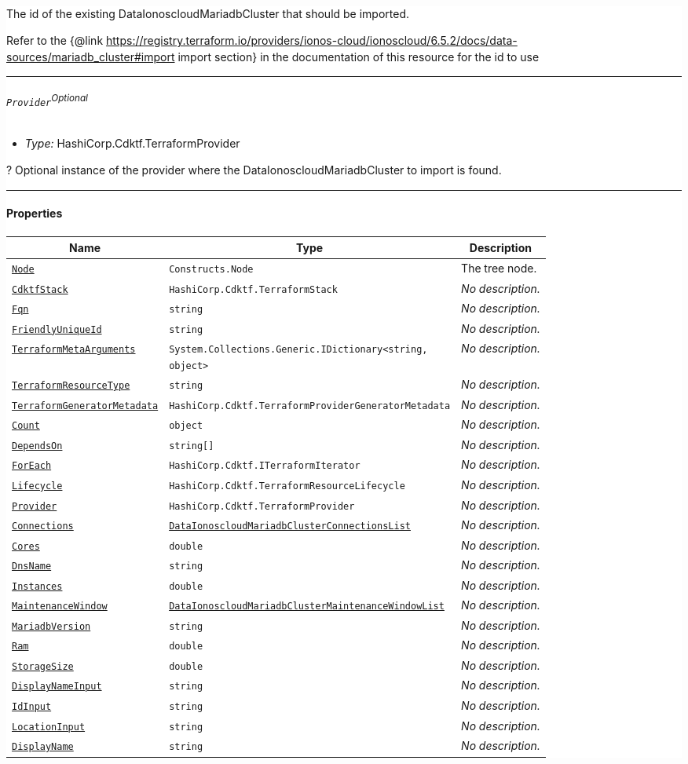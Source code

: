 The id of the existing DataIonoscloudMariadbCluster that should be imported.

Refer to the {@link https://registry.terraform.io/providers/ionos-cloud/ionoscloud/6.5.2/docs/data-sources/mariadb_cluster#import import section} in the documentation of this resource for the id to use

---

###### `Provider`<sup>Optional</sup> <a name="Provider" id="@cdktf/provider-ionoscloud.dataIonoscloudMariadbCluster.DataIonoscloudMariadbCluster.generateConfigForImport.parameter.provider"></a>

- *Type:* HashiCorp.Cdktf.TerraformProvider

? Optional instance of the provider where the DataIonoscloudMariadbCluster to import is found.

---

#### Properties <a name="Properties" id="Properties"></a>

| **Name** | **Type** | **Description** |
| --- | --- | --- |
| <code><a href="#@cdktf/provider-ionoscloud.dataIonoscloudMariadbCluster.DataIonoscloudMariadbCluster.property.node">Node</a></code> | <code>Constructs.Node</code> | The tree node. |
| <code><a href="#@cdktf/provider-ionoscloud.dataIonoscloudMariadbCluster.DataIonoscloudMariadbCluster.property.cdktfStack">CdktfStack</a></code> | <code>HashiCorp.Cdktf.TerraformStack</code> | *No description.* |
| <code><a href="#@cdktf/provider-ionoscloud.dataIonoscloudMariadbCluster.DataIonoscloudMariadbCluster.property.fqn">Fqn</a></code> | <code>string</code> | *No description.* |
| <code><a href="#@cdktf/provider-ionoscloud.dataIonoscloudMariadbCluster.DataIonoscloudMariadbCluster.property.friendlyUniqueId">FriendlyUniqueId</a></code> | <code>string</code> | *No description.* |
| <code><a href="#@cdktf/provider-ionoscloud.dataIonoscloudMariadbCluster.DataIonoscloudMariadbCluster.property.terraformMetaArguments">TerraformMetaArguments</a></code> | <code>System.Collections.Generic.IDictionary<string, object></code> | *No description.* |
| <code><a href="#@cdktf/provider-ionoscloud.dataIonoscloudMariadbCluster.DataIonoscloudMariadbCluster.property.terraformResourceType">TerraformResourceType</a></code> | <code>string</code> | *No description.* |
| <code><a href="#@cdktf/provider-ionoscloud.dataIonoscloudMariadbCluster.DataIonoscloudMariadbCluster.property.terraformGeneratorMetadata">TerraformGeneratorMetadata</a></code> | <code>HashiCorp.Cdktf.TerraformProviderGeneratorMetadata</code> | *No description.* |
| <code><a href="#@cdktf/provider-ionoscloud.dataIonoscloudMariadbCluster.DataIonoscloudMariadbCluster.property.count">Count</a></code> | <code>object</code> | *No description.* |
| <code><a href="#@cdktf/provider-ionoscloud.dataIonoscloudMariadbCluster.DataIonoscloudMariadbCluster.property.dependsOn">DependsOn</a></code> | <code>string[]</code> | *No description.* |
| <code><a href="#@cdktf/provider-ionoscloud.dataIonoscloudMariadbCluster.DataIonoscloudMariadbCluster.property.forEach">ForEach</a></code> | <code>HashiCorp.Cdktf.ITerraformIterator</code> | *No description.* |
| <code><a href="#@cdktf/provider-ionoscloud.dataIonoscloudMariadbCluster.DataIonoscloudMariadbCluster.property.lifecycle">Lifecycle</a></code> | <code>HashiCorp.Cdktf.TerraformResourceLifecycle</code> | *No description.* |
| <code><a href="#@cdktf/provider-ionoscloud.dataIonoscloudMariadbCluster.DataIonoscloudMariadbCluster.property.provider">Provider</a></code> | <code>HashiCorp.Cdktf.TerraformProvider</code> | *No description.* |
| <code><a href="#@cdktf/provider-ionoscloud.dataIonoscloudMariadbCluster.DataIonoscloudMariadbCluster.property.connections">Connections</a></code> | <code><a href="#@cdktf/provider-ionoscloud.dataIonoscloudMariadbCluster.DataIonoscloudMariadbClusterConnectionsList">DataIonoscloudMariadbClusterConnectionsList</a></code> | *No description.* |
| <code><a href="#@cdktf/provider-ionoscloud.dataIonoscloudMariadbCluster.DataIonoscloudMariadbCluster.property.cores">Cores</a></code> | <code>double</code> | *No description.* |
| <code><a href="#@cdktf/provider-ionoscloud.dataIonoscloudMariadbCluster.DataIonoscloudMariadbCluster.property.dnsName">DnsName</a></code> | <code>string</code> | *No description.* |
| <code><a href="#@cdktf/provider-ionoscloud.dataIonoscloudMariadbCluster.DataIonoscloudMariadbCluster.property.instances">Instances</a></code> | <code>double</code> | *No description.* |
| <code><a href="#@cdktf/provider-ionoscloud.dataIonoscloudMariadbCluster.DataIonoscloudMariadbCluster.property.maintenanceWindow">MaintenanceWindow</a></code> | <code><a href="#@cdktf/provider-ionoscloud.dataIonoscloudMariadbCluster.DataIonoscloudMariadbClusterMaintenanceWindowList">DataIonoscloudMariadbClusterMaintenanceWindowList</a></code> | *No description.* |
| <code><a href="#@cdktf/provider-ionoscloud.dataIonoscloudMariadbCluster.DataIonoscloudMariadbCluster.property.mariadbVersion">MariadbVersion</a></code> | <code>string</code> | *No description.* |
| <code><a href="#@cdktf/provider-ionoscloud.dataIonoscloudMariadbCluster.DataIonoscloudMariadbCluster.property.ram">Ram</a></code> | <code>double</code> | *No description.* |
| <code><a href="#@cdktf/provider-ionoscloud.dataIonoscloudMariadbCluster.DataIonoscloudMariadbCluster.property.storageSize">StorageSize</a></code> | <code>double</code> | *No description.* |
| <code><a href="#@cdktf/provider-ionoscloud.dataIonoscloudMariadbCluster.DataIonoscloudMariadbCluster.property.displayNameInput">DisplayNameInput</a></code> | <code>string</code> | *No description.* |
| <code><a href="#@cdktf/provider-ionoscloud.dataIonoscloudMariadbCluster.DataIonoscloudMariadbCluster.property.idInput">IdInput</a></code> | <code>string</code> | *No description.* |
| <code><a href="#@cdktf/provider-ionoscloud.dataIonoscloudMariadbCluster.DataIonoscloudMariadbCluster.property.locationInput">LocationInput</a></code> | <code>string</code> | *No description.* |
| <code><a href="#@cdktf/provider-ionoscloud.dataIonoscloudMariadbCluster.DataIonoscloudMariadbCluster.property.displayName">DisplayName</a></code> | <code>string</code> | *No description.* |
